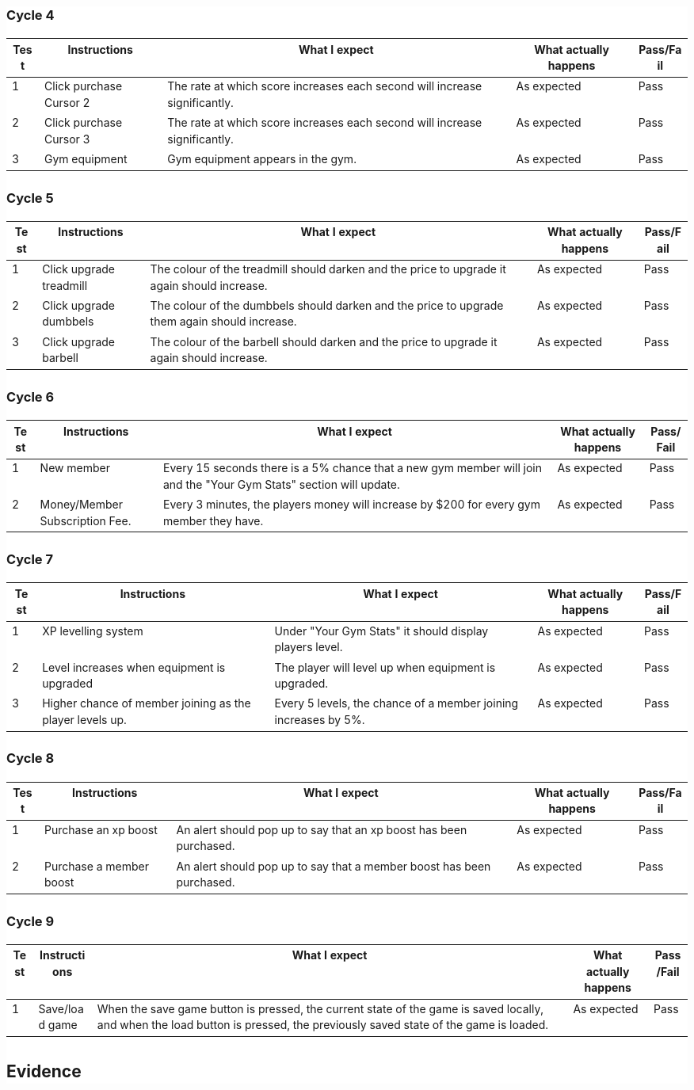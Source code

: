 ### Cycle 4

| Test | Instructions            | What I expect                                                              | What actually happens | Pass/Fail |
| ---- | ----------------------- | -------------------------------------------------------------------------- | --------------------- | --------- |
| 1    | Click purchase Cursor 2 | The rate at which score increases each second will increase significantly. | As expected           | Pass      |
| 2    | Click purchase Cursor 3 | The rate at which score increases each second will increase significantly. | As expected           | Pass      |
| 3    | Gym equipment           | Gym equipment appears in the gym.                                          | As expected           | Pass      |

### Cycle 5

| Test | Instructions            | What I expect                                                                                 | What actually happens | Pass/Fail |
| ---- | ----------------------- | --------------------------------------------------------------------------------------------- | --------------------- | --------- |
| 1    | Click upgrade treadmill | The colour of the treadmill should darken and the price to upgrade it again should increase.  | As expected           | Pass      |
| 2    | Click upgrade dumbbels  | The colour of the dumbbels should darken and the price to upgrade them again should increase. | As expected           | Pass      |
| 3    | Click upgrade barbell   | The colour of the barbell should darken and the price to upgrade it again should increase.    | As expected           | Pass      |

### Cycle 6

| Test | Instructions                   | What I expect                                                                                                       | What actually happens | Pass/Fail |
| ---- | ------------------------------ | ------------------------------------------------------------------------------------------------------------------- | --------------------- | --------- |
| 1    | New member                     | Every 15 seconds there is a 5% chance that a new gym member will join and the "Your Gym Stats" section will update. | As expected           | Pass      |
| 2    | Money/Member Subscription Fee. | Every 3 minutes, the players money will increase by $200 for every gym member they have.                            | As expected           | Pass      |

### Cycle 7

| Test | Instructions                                             | What I expect                                                   | What actually happens | Pass/Fail |
| ---- | -------------------------------------------------------- | --------------------------------------------------------------- | --------------------- | --------- |
| 1    | XP levelling system                                      | Under "Your Gym Stats" it should display players level.         | As expected           | Pass      |
| 2    | Level increases when equipment is upgraded               | The player will level up when equipment is upgraded.            | As expected           | Pass      |
| 3    | Higher chance of member joining as the player levels up. | Every 5 levels, the chance of a member joining increases by 5%. | As expected           | Pass      |

### Cycle 8

| Test | Instructions            | What I expect                                                         | What actually happens | Pass/Fail |
| ---- | ----------------------- | --------------------------------------------------------------------- | --------------------- | --------- |
| 1    | Purchase an xp boost    | An alert should pop up to say that an xp boost has been purchased.    | As expected           | Pass      |
| 2    | Purchase a member boost | An alert should pop up to say that a member boost has been purchased. | As expected           | Pass      |

### Cycle 9

| Test | Instructions   | What I expect                                                                                                                                                                | What actually happens | Pass/Fail |
| ---- | -------------- | ---------------------------------------------------------------------------------------------------------------------------------------------------------------------------- | --------------------- | --------- |
| 1    | Save/load game | When the save game button is pressed, the current state of the game is saved locally, and when the load button is pressed, the previously saved state of the game is loaded. | As expected           | Pass      |

## Evidence
